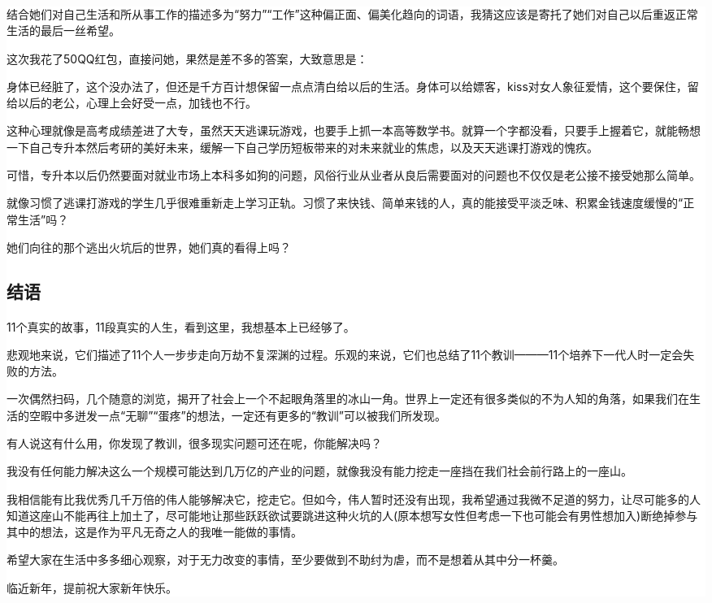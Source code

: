 结合她们对自己生活和所从事工作的描述多为“努力”“工作”这种偏正面、偏美化趋向的词语，我猜这应该是寄托了她们对自己以后重返正常生活的最后一丝希望。

这次我花了50QQ红包，直接问她，果然是差不多的答案，大致意思是：

身体已经脏了，这个没办法了，但还是千方百计想保留一点点清白给以后的生活。身体可以给嫖客，kiss对女人象征爱情，这个要保住，留给以后的老公，心理上会好受一点，加钱也不行。

这种心理就像是高考成绩差进了大专，虽然天天逃课玩游戏，也要手上抓一本高等数学书。就算一个字都没看，只要手上握着它，就能畅想一下自己专升本然后考研的美好未来，缓解一下自己学历短板带来的对未来就业的焦虑，以及天天逃课打游戏的愧疚。

可惜，专升本以后仍然要面对就业市场上本科多如狗的问题，风俗行业从业者从良后需要面对的问题也不仅仅是老公接不接受她那么简单。

就像习惯了逃课打游戏的学生几乎很难重新走上学习正轨。习惯了来快钱、简单来钱的人，真的能接受平淡乏味、积累金钱速度缓慢的“正常生活”吗？

她们向往的那个逃出火坑后的世界，她们真的看得上吗？

## 结语

11个真实的故事，11段真实的人生，看到这里，我想基本上已经够了。

悲观地来说，它们描述了11个人一步步走向万劫不复深渊的过程。乐观的来说，它们也总结了11个教训———11个培养下一代人时一定会失败的方法。

一次偶然扫码，几个随意的浏览，揭开了社会上一个不起眼角落里的冰山一角。世界上一定还有很多类似的不为人知的角落，如果我们在生活的空暇中多迸发一点“无聊”“蛋疼”的想法，一定还有更多的“教训”可以被我们所发现。

有人说这有什么用，你发现了教训，很多现实问题可还在呢，你能解决吗？

我没有任何能力解决这么一个规模可能达到几万亿的产业的问题，就像我没有能力挖走一座挡在我们社会前行路上的一座山。

我相信能有比我优秀几千万倍的伟人能够解决它，挖走它。但如今，伟人暂时还没有出现，我希望通过我微不足道的努力，让尽可能多的人知道这座山不能再往上加土了，尽可能地让那些跃跃欲试要跳进这种火坑的人(原本想写女性但考虑一下也可能会有男性想加入)断绝掉参与其中的想法，这是作为平凡无奇之人的我唯一能做的事情。

希望大家在生活中多多细心观察，对于无力改变的事情，至少要做到不助纣为虐，而不是想着从其中分一杯羹。

临近新年，提前祝大家新年快乐。